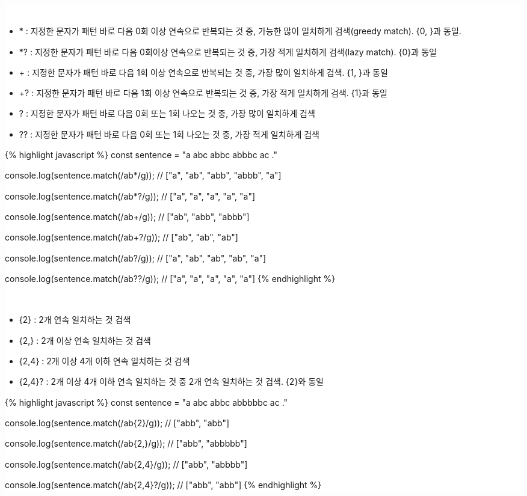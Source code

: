<br/>

- \* : 지정한 문자가 패턴 바로 다음 0회 이상 연속으로 반복되는 것 중, 가능한 많이 일치하게 검색(greedy match). {0, }과 동일.

- *? : 지정한 문자가 패턴 바로 다음 0회이상 연속으로 반복되는 것 중, 가장 적게 일치하게 검색(lazy match). {0}과 동일

- \+ : 지정한 문자가 패턴 바로 다음 1회 이상 연속으로 반복되는 것 중, 가장 많이 일치하게 검색. {1, }과 동일

- +? : 지정한 문자가 패턴 바로 다음 1회 이상 연속으로 반복되는 것 중, 가장 적게 일치하게 검색. {1}과 동일

- ? : 지정한 문자가 패턴 바로 다음 0회 또는 1회 나오는 것 중, 가장 많이 일치하게 검색

- ?? : 지정한 문자가 패턴 바로 다음 0회 또는 1회 나오는 것 중, 가장 적게 일치하게 검색

{% highlight javascript %}
const sentence = "a abc abbc abbbc ac ."

console.log(sentence.match(/ab*/g));
// ["a", "ab", "abb", "abbb", "a"]

console.log(sentence.match(/ab*?/g));
// ["a", "a", "a", "a", "a"]

console.log(sentence.match(/ab+/g));
// ["ab", "abb", "abbb"]

console.log(sentence.match(/ab+?/g));
// ["ab", "ab", "ab"]

console.log(sentence.match(/ab?/g));
// ["a", "ab", "ab", "ab", "a"]

console.log(sentence.match(/ab??/g));
// ["a", "a", "a", "a", "a"]
{% endhighlight %}

<br/>

- {2} : 2개 연속 일치하는 것 검색

- {2,} : 2개 이상 연속 일치하는 것 검색

- {2,4} : 2개 이상 4개 이하 연속 일치하는 것 검색

- {2,4}? : 2개 이상 4개 이하 연속 일치하는 것 중 2개 연속 일치하는 것 검색. {2}와 동일

{% highlight javascript %}
const sentence = "a abc abbc abbbbbc ac ."

console.log(sentence.match(/ab{2}/g));
// ["abb", "abb"]

console.log(sentence.match(/ab{2,}/g));
// ["abb", "abbbbb"]

console.log(sentence.match(/ab{2,4}/g));
// ["abb", "abbbb"]

console.log(sentence.match(/ab{2,4}?/g));
// ["abb", "abb"]
{% endhighlight %}
